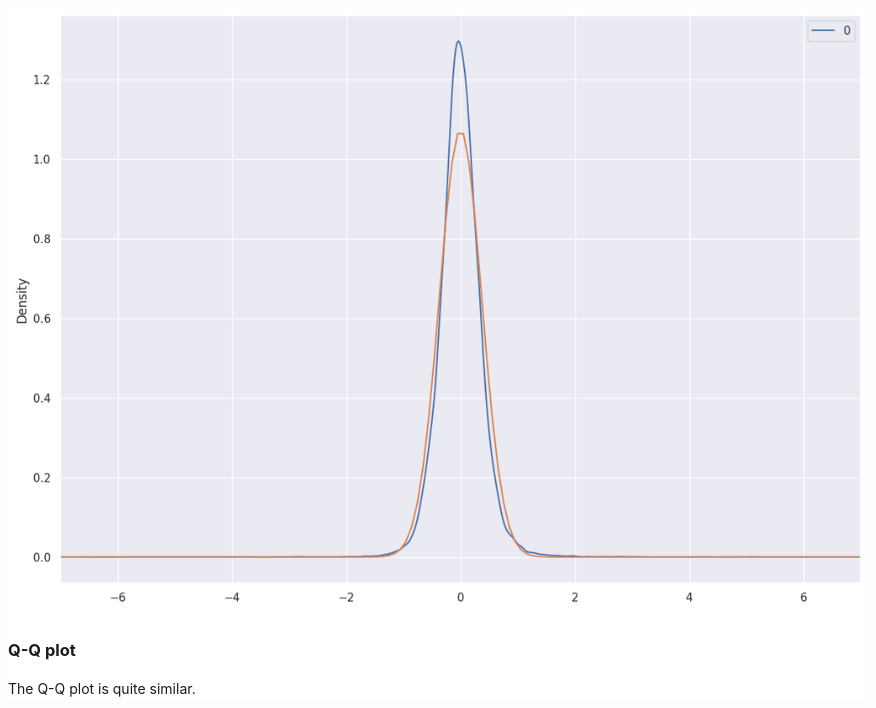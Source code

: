 ![alt](/assets/2023-01-06/sarimax-forecast-error-distribution.png)

### Q-Q plot
The Q-Q plot is quite similar.
